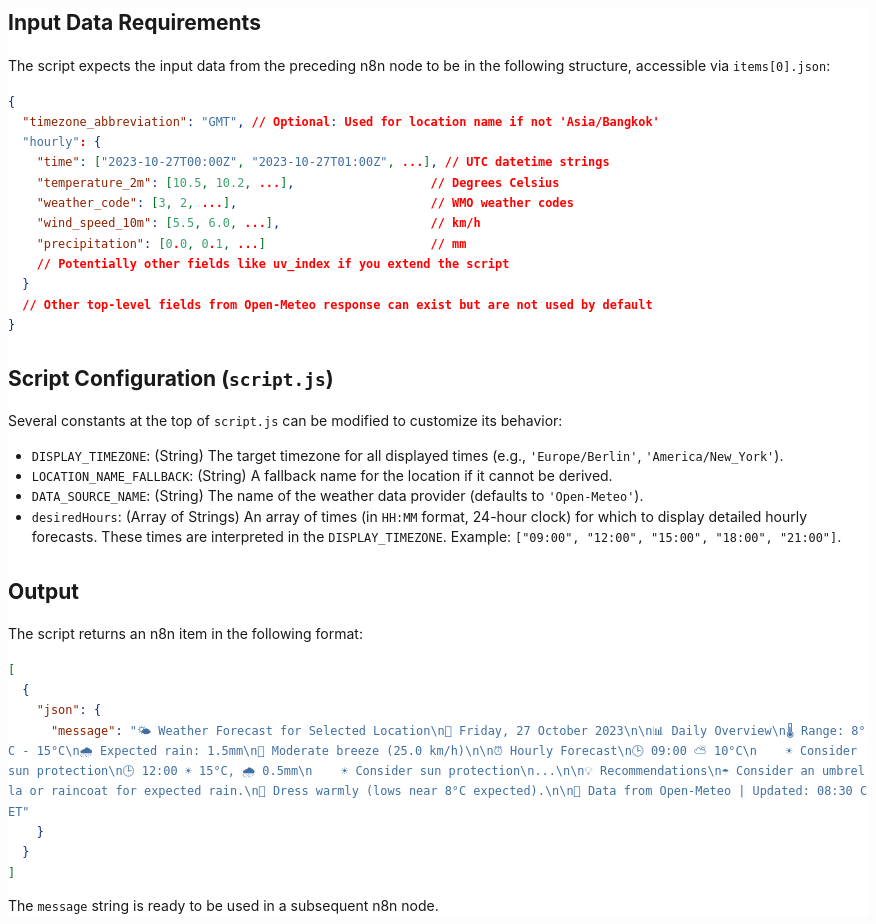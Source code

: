 ## Input Data Requirements

The script expects the input data from the preceding n8n node to be in the following structure, accessible via `items[0].json`:

```json
{
  "timezone_abbreviation": "GMT", // Optional: Used for location name if not 'Asia/Bangkok'
  "hourly": {
    "time": ["2023-10-27T00:00Z", "2023-10-27T01:00Z", ...], // UTC datetime strings
    "temperature_2m": [10.5, 10.2, ...],                   // Degrees Celsius
    "weather_code": [3, 2, ...],                           // WMO weather codes
    "wind_speed_10m": [5.5, 6.0, ...],                     // km/h
    "precipitation": [0.0, 0.1, ...]                       // mm
    // Potentially other fields like uv_index if you extend the script
  }
  // Other top-level fields from Open-Meteo response can exist but are not used by default
}
```

## Script Configuration (`script.js`)

Several constants at the top of `script.js` can be modified to customize its behavior:

*   `DISPLAY_TIMEZONE`: (String) The target timezone for all displayed times (e.g., `'Europe/Berlin'`, `'America/New_York'`).
*   `LOCATION_NAME_FALLBACK`: (String) A fallback name for the location if it cannot be derived.
*   `DATA_SOURCE_NAME`: (String) The name of the weather data provider (defaults to `'Open-Meteo'`).
*   `desiredHours`: (Array of Strings) An array of times (in `HH:MM` format, 24-hour clock) for which to display detailed hourly forecasts. These times are interpreted in the `DISPLAY_TIMEZONE`. Example: `["09:00", "12:00", "15:00", "18:00", "21:00"]`.

## Output

The script returns an n8n item in the following format:

```json
[
  {
    "json": {
      "message": "🌤️ Weather Forecast for Selected Location\n📅 Friday, 27 October 2023\n\n📊 Daily Overview\n🌡️ Range: 8°C - 15°C\n🌧️ Expected rain: 1.5mm\n💨 Moderate breeze (25.0 km/h)\n\n⏰ Hourly Forecast\n🕒 09:00 ⛅ 10°C\n    ☀️ Consider sun protection\n🕒 12:00 ☀️ 15°C, 🌧️ 0.5mm\n    ☀️ Consider sun protection\n...\n\n💡 Recommendations\n☂️ Consider an umbrella or raincoat for expected rain.\n🧥 Dress warmly (lows near 8°C expected).\n\n📡 Data from Open-Meteo | Updated: 08:30 CET"
    }
  }
]
```

The `message` string is ready to be used in a subsequent n8n node.
